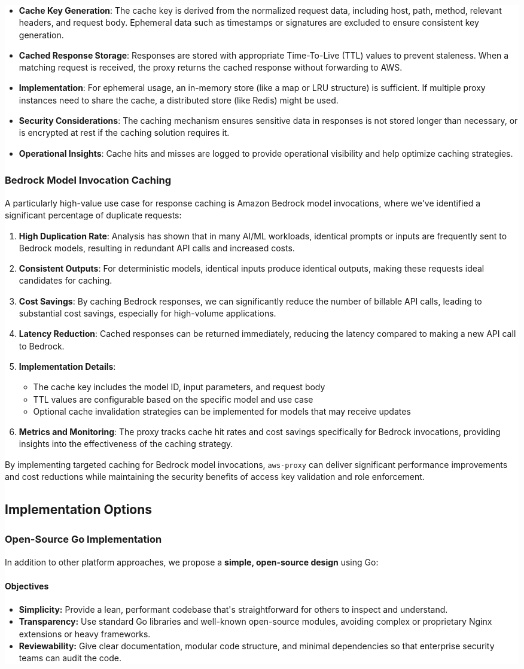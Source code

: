 - **Cache Key Generation**: The cache key is derived from the normalized request data, including host, path, method, relevant headers, and request body. Ephemeral data such as timestamps or signatures are excluded to ensure consistent key generation.

- **Cached Response Storage**: Responses are stored with appropriate Time-To-Live (TTL) values to prevent staleness. When a matching request is received, the proxy returns the cached response without forwarding to AWS.

- **Implementation**: For ephemeral usage, an in-memory store (like a map or LRU structure) is sufficient. If multiple proxy instances need to share the cache, a distributed store (like Redis) might be used.

- **Security Considerations**: The caching mechanism ensures sensitive data in responses is not stored longer than necessary, or is encrypted at rest if the caching solution requires it.

- **Operational Insights**: Cache hits and misses are logged to provide operational visibility and help optimize caching strategies.

### Bedrock Model Invocation Caching

A particularly high-value use case for response caching is Amazon Bedrock model invocations, where we've identified a significant percentage of duplicate requests:

1. **High Duplication Rate**: Analysis has shown that in many AI/ML workloads, identical prompts or inputs are frequently sent to Bedrock models, resulting in redundant API calls and increased costs.

2. **Consistent Outputs**: For deterministic models, identical inputs produce identical outputs, making these requests ideal candidates for caching.

3. **Cost Savings**: By caching Bedrock responses, we can significantly reduce the number of billable API calls, leading to substantial cost savings, especially for high-volume applications.

4. **Latency Reduction**: Cached responses can be returned immediately, reducing the latency compared to making a new API call to Bedrock.

5. **Implementation Details**:
   - The cache key includes the model ID, input parameters, and request body
   - TTL values are configurable based on the specific model and use case
   - Optional cache invalidation strategies can be implemented for models that may receive updates

6. **Metrics and Monitoring**: The proxy tracks cache hit rates and cost savings specifically for Bedrock invocations, providing insights into the effectiveness of the caching strategy.

By implementing targeted caching for Bedrock model invocations, `aws-proxy` can deliver significant performance improvements and cost reductions while maintaining the security benefits of access key validation and role enforcement.

## Implementation Options

### Open-Source Go Implementation

In addition to other platform approaches, we propose a **simple, open-source design** using Go:

#### Objectives

- **Simplicity:** Provide a lean, performant codebase that's straightforward for others to inspect and understand.
- **Transparency:** Use standard Go libraries and well-known open-source modules, avoiding complex or proprietary Nginx extensions or heavy frameworks.
- **Reviewability:** Give clear documentation, modular code structure, and minimal dependencies so that enterprise security teams can audit the code.  
